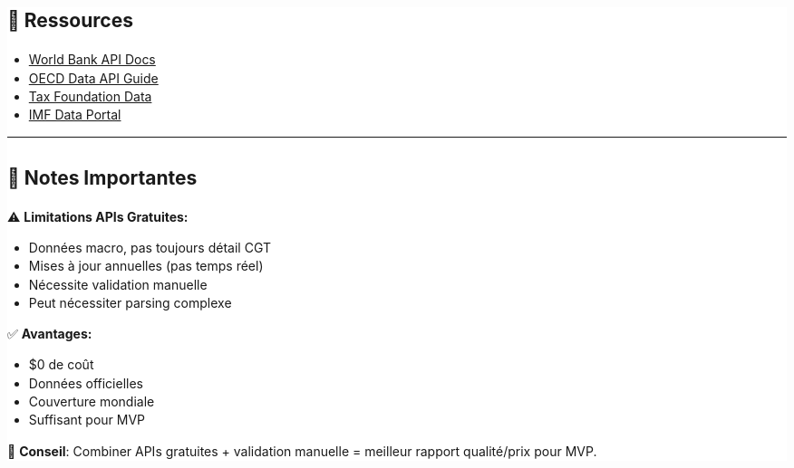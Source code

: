 
## 🔗 Ressources

- [World Bank API Docs](https://datahelpdesk.worldbank.org/knowledgebase/topics/125589)
- [OECD Data API Guide](https://data.oecd.org/api/)
- [Tax Foundation Data](https://taxfoundation.org/data/)
- [IMF Data Portal](https://data.imf.org/)

---

## 📝 Notes Importantes

⚠️ **Limitations APIs Gratuites:**
- Données macro, pas toujours détail CGT
- Mises à jour annuelles (pas temps réel)
- Nécessite validation manuelle
- Peut nécessiter parsing complexe

✅ **Avantages:**
- $0 de coût
- Données officielles
- Couverture mondiale
- Suffisant pour MVP

🎯 **Conseil**: Combiner APIs gratuites + validation manuelle = meilleur rapport qualité/prix pour MVP.
